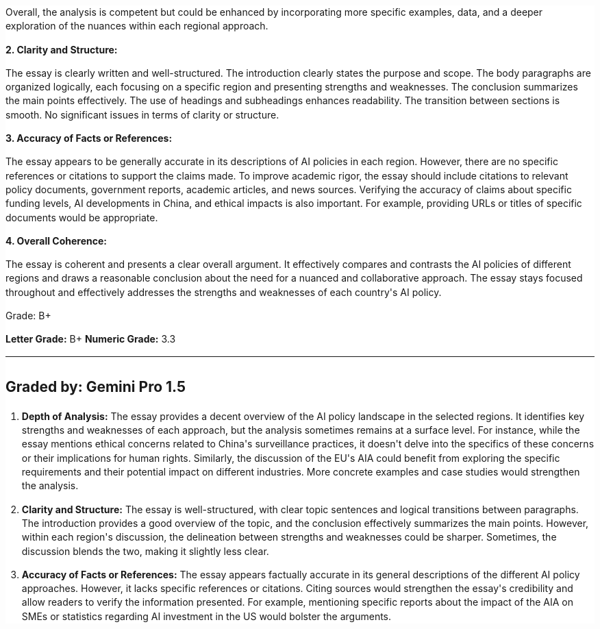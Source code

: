 
Overall, the analysis is competent but could be enhanced by incorporating more specific examples, data, and a deeper exploration of the nuances within each regional approach.

**2. Clarity and Structure:**

The essay is clearly written and well-structured. The introduction clearly states the purpose and scope. The body paragraphs are organized logically, each focusing on a specific region and presenting strengths and weaknesses. The conclusion summarizes the main points effectively. The use of headings and subheadings enhances readability. The transition between sections is smooth. No significant issues in terms of clarity or structure.

**3. Accuracy of Facts or References:**

The essay appears to be generally accurate in its descriptions of AI policies in each region. However, there are no specific references or citations to support the claims made. To improve academic rigor, the essay should include citations to relevant policy documents, government reports, academic articles, and news sources. Verifying the accuracy of claims about specific funding levels, AI developments in China, and ethical impacts is also important. For example, providing URLs or titles of specific documents would be appropriate.

**4. Overall Coherence:**

The essay is coherent and presents a clear overall argument. It effectively compares and contrasts the AI policies of different regions and draws a reasonable conclusion about the need for a nuanced and collaborative approach. The essay stays focused throughout and effectively addresses the strengths and weaknesses of each country's AI policy.

Grade: B+


**Letter Grade:** B+
**Numeric Grade:** 3.3

---

## Graded by: Gemini Pro 1.5

1) **Depth of Analysis:** The essay provides a decent overview of the AI policy landscape in the selected regions. It identifies key strengths and weaknesses of each approach, but the analysis sometimes remains at a surface level.  For instance, while the essay mentions ethical concerns related to China's surveillance practices, it doesn't delve into the specifics of these concerns or their implications for human rights. Similarly, the discussion of the EU's AIA could benefit from exploring the specific requirements and their potential impact on different industries.  More concrete examples and case studies would strengthen the analysis.

2) **Clarity and Structure:** The essay is well-structured, with clear topic sentences and logical transitions between paragraphs.  The introduction provides a good overview of the topic, and the conclusion effectively summarizes the main points.  However, within each region's discussion, the delineation between strengths and weaknesses could be sharper.  Sometimes, the discussion blends the two, making it slightly less clear.

3) **Accuracy of Facts or References:** The essay appears factually accurate in its general descriptions of the different AI policy approaches. However, it lacks specific references or citations.  Citing sources would strengthen the essay's credibility and allow readers to verify the information presented.  For example, mentioning specific reports about the impact of the AIA on SMEs or statistics regarding AI investment in the US would bolster the arguments.
